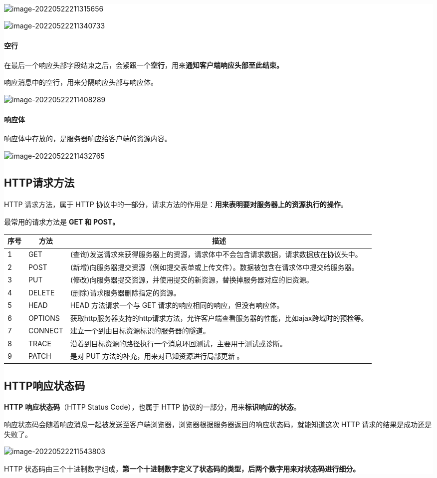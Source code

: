 ![image-20220522211315656](https://wsp-typora.oss-cn-hangzhou.aliyuncs.com/images/202207261550124.png)

![image-20220522211340733](https://wsp-typora.oss-cn-hangzhou.aliyuncs.com/images/202207261550125.png)

#### 空行

在最后一个响应头部字段结束之后，会紧跟一个**空行**，用来**通知客户端响应头部至此结束。**

响应消息中的空行，用来分隔响应头部与响应体。

![image-20220522211408289](https://wsp-typora.oss-cn-hangzhou.aliyuncs.com/images/202207261550126.png)

#### 响应体

响应体中存放的，是服务器响应给客户端的资源内容。

![image-20220522211432765](https://wsp-typora.oss-cn-hangzhou.aliyuncs.com/images/202207261550127.png)

## HTTP请求方法

HTTP 请求方法，属于 HTTP 协议中的一部分，请求方法的作用是：**用来表明要对服务器上的资源执行的操作**。

最常用的请求方法是 **GET 和 POST。**



| **序号** | **方法** | **描述**                                                     |
| -------- | -------- | ------------------------------------------------------------ |
| 1        | GET      | (查询)发送请求来获得服务器上的资源，请求体中不会包含请求数据，请求数据放在协议头中。 |
| 2        | POST     | (新增)向服务器提交资源（例如提交表单或上传文件）。数据被包含在请求体中提交给服务器。 |
| 3        | PUT      | (修改)向服务器提交资源，并使用提交的新资源，替换掉服务器对应的旧资源。 |
| 4        | DELETE   | (删除)请求服务器删除指定的资源。                             |
| 5        | HEAD     | HEAD  方法请求一个与 GET 请求的响应相同的响应，但没有响应体。 |
| 6        | OPTIONS  | 获取http服务器支持的http请求方法，允许客户端查看服务器的性能，比如ajax跨域时的预检等。 |
| 7        | CONNECT  | 建立一个到由目标资源标识的服务器的隧道。                     |
| 8        | TRACE    | 沿着到目标资源的路径执行一个消息环回测试，主要用于测试或诊断。 |
| 9        | PATCH    | 是对  PUT 方法的补充，用来对已知资源进行局部更新 。          |

## HTTP响应状态码

**HTTP** **响应状态码**（HTTP Status Code），也属于 HTTP 协议的一部分，用来**标识响应的状态**。

响应状态码会随着响应消息一起被发送至客户端浏览器，浏览器根据服务器返回的响应状态码，就能知道这次 HTTP 请求的结果是成功还是失败了。

![image-20220522211543803](https://wsp-typora.oss-cn-hangzhou.aliyuncs.com/images/202207261550128.png)

HTTP 状态码由三个十进制数字组成，**第一个十进制数字定义了状态码的类型，后两个数字用来对状态码进行细分。**
